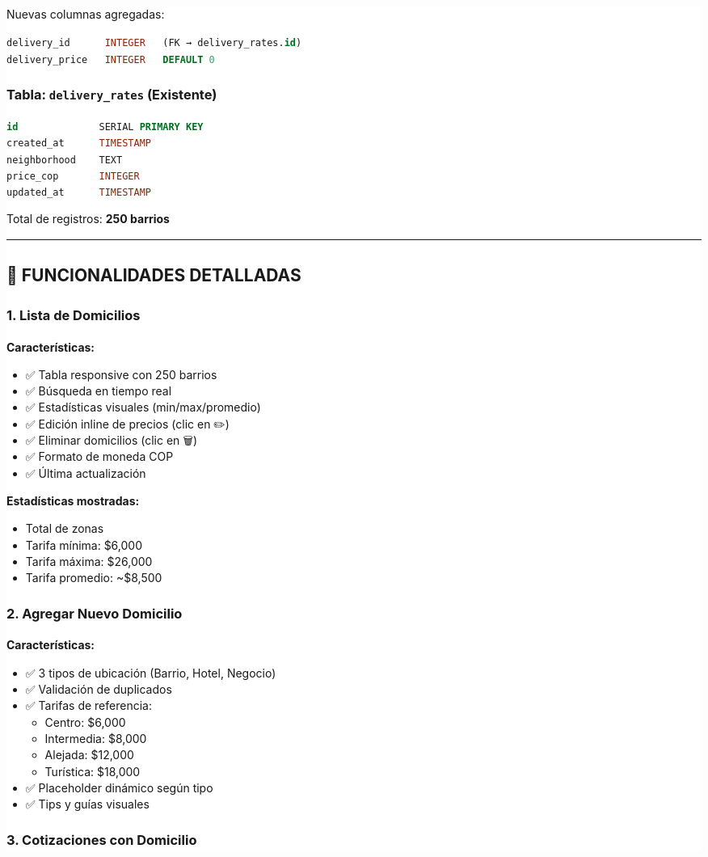 Nuevas columnas agregadas:
```sql
delivery_id      INTEGER   (FK → delivery_rates.id)
delivery_price   INTEGER   DEFAULT 0
```

### Tabla: `delivery_rates` (Existente)

```sql
id              SERIAL PRIMARY KEY
created_at      TIMESTAMP
neighborhood    TEXT
price_cop       INTEGER
updated_at      TIMESTAMP
```

Total de registros: **250 barrios**

---

## 🎨 FUNCIONALIDADES DETALLADAS

### 1. Lista de Domicilios

**Características:**
- ✅ Tabla responsive con 250 barrios
- ✅ Búsqueda en tiempo real
- ✅ Estadísticas visuales (min/max/promedio)
- ✅ Edición inline de precios (clic en ✏️)
- ✅ Eliminar domicilios (clic en 🗑️)
- ✅ Formato de moneda COP
- ✅ Última actualización

**Estadísticas mostradas:**
- Total de zonas
- Tarifa mínima: $6,000
- Tarifa máxima: $26,000
- Tarifa promedio: ~$8,500

### 2. Agregar Nuevo Domicilio

**Características:**
- ✅ 3 tipos de ubicación (Barrio, Hotel, Negocio)
- ✅ Validación de duplicados
- ✅ Tarifas de referencia:
  - Centro: $6,000
  - Intermedia: $8,000
  - Alejada: $12,000
  - Turística: $18,000
- ✅ Placeholder dinámico según tipo
- ✅ Tips y guías visuales

### 3. Cotizaciones con Domicilio
